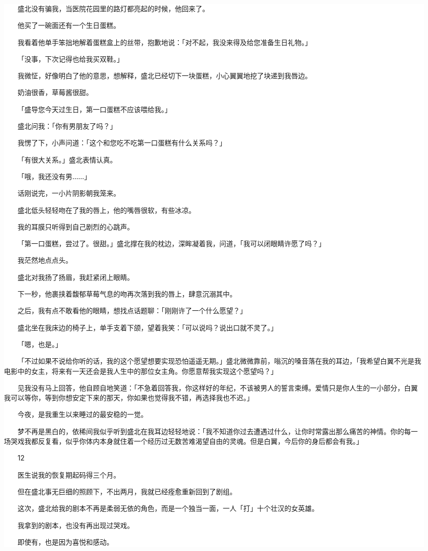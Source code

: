 &emsp;&emsp;盛北没有骗我，当医院花园里的路灯都亮起的时候，他回来了。  
  
&emsp;&emsp;他买了一碗面还有一个生日蛋糕。  
  
&emsp;&emsp;我看着他单手笨拙地解着蛋糕盒上的丝带，抱歉地说：「对不起，我没来得及给您准备生日礼物。」  
  
&emsp;&emsp;「没事，下次记得也给我买双鞋。」  
  
&emsp;&emsp;我微怔，好像明白了他的意思，想解释，盛北已经切下一块蛋糕，小心翼翼地挖了块递到我唇边。  
  
&emsp;&emsp;奶油很香，草莓酱很甜。  
  
&emsp;&emsp;「盛导您今天过生日，第一口蛋糕不应该喂给我。」  
  
&emsp;&emsp;盛北问我：「你有男朋友了吗？」  
  
&emsp;&emsp;我愣了下，小声问道：「这个和您吃不吃第一口蛋糕有什么关系吗？」  
  
&emsp;&emsp;「有很大关系。」盛北表情认真。  
  
&emsp;&emsp;「哦，我还没有男……」  
  
&emsp;&emsp;话刚说完，一小片阴影朝我笼来。  
  
&emsp;&emsp;盛北低头轻轻吻在了我的唇上，他的嘴唇很软，有些冰凉。  
  
&emsp;&emsp;我的耳膜只听得到自己剧烈的心跳声。  
  
&emsp;&emsp;「第一口蛋糕，尝过了。很甜。」盛北撑在我的枕边，深眸凝着我，问道，「我可以闭眼睛许愿了吗？」  
  
&emsp;&emsp;我茫然地点点头。  
  
&emsp;&emsp;盛北对我扬了扬眉，我赶紧闭上眼睛。  
  
&emsp;&emsp;下一秒，他裹挟着馥郁草莓气息的吻再次落到我的唇上，肆意沉溺其中。  
  
&emsp;&emsp;之后，我有点不敢看他的眼睛，想找点话题聊：「刚刚许了一个什么愿望？」  
  
&emsp;&emsp;盛北坐在我床边的椅子上，单手支着下颌，望着我笑：「可以说吗？说出口就不灵了。」  
  
&emsp;&emsp;「嗯，也是。」  
  
&emsp;&emsp;「不过如果不说给你听的话，我的这个愿望想要实现恐怕遥遥无期。」盛北微微靠前，嗡沉的嗓音落在我的耳边，「我希望白翼不光是我电影中的女主，将来有一天还会是我人生中的那位女主角。你愿意帮我实现这个愿望吗？」  
  
&emsp;&emsp;见我没有马上回答，他自顾自地笑道：「不急着回答我，你这样好的年纪，不该被男人的誓言束缚。爱情只是你人生的一小部分，白翼我可以等你，等到你想安定下来的那天，你如果也觉得我不错，再选择我也不迟。」  
  
&emsp;&emsp;今夜，是我重生以来睡过的最安稳的一觉。  
  
&emsp;&emsp;梦不再是黑白的，依稀间我似乎听到盛北在我耳边轻轻地说：「我不知道你过去遭遇过什么，让你时常露出那么痛苦的神情。你的每一场哭戏我都反复看，似乎你体内本身就住着一个经历过无数苦难渴望自由的灵魂。但是白翼，今后你的身后都会有我。」  
  
&emsp;&emsp;12  
  
&emsp;&emsp;医生说我的恢复期起码得三个月。  
  
&emsp;&emsp;但在盛北事无巨细的照顾下，不出两月，我就已经痊愈重新回到了剧组。  
  
&emsp;&emsp;这次，盛北给我的剧本不再是柔弱无依的角色，而是一个独当一面，一人「打」十个壮汉的女英雄。  
  
&emsp;&emsp;我拿到的剧本，也没有再出现过哭戏。  
  
&emsp;&emsp;即使有，也是因为喜悦和感动。  
  